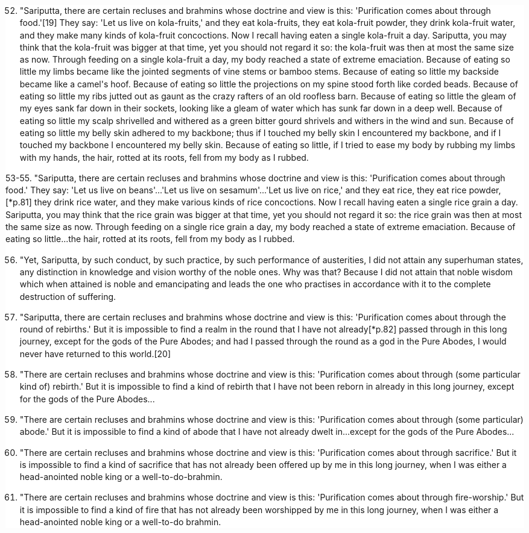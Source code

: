 52. "Sariputta, there are certain recluses and brahmins whose doctrine and view is this: 'Purification comes about through food.'[19] They say: 'Let us live on kola-fruits,' and they eat kola-fruits, they eat kola-fruit powder, they drink kola-fruit water, and they make many kinds of kola-fruit concoctions. Now I recall having eaten a single kola-fruit a day. Sariputta, you may think that the kola-fruit was bigger at that time, yet you should not regard it so: the kola-fruit was then at most the same size as now. Through feeding on a single kola-fruit a day, my body reached a state of extreme emaciation. Because of eating so little my limbs became like the jointed segments of vine stems or bamboo stems. Because of eating so little my backside became like a camel's hoof. Because of eating so little the projections on my spine stood forth like corded beads. Because of eating so little my ribs jutted out as gaunt as the crazy rafters of an old roofless barn. Because of eating so little the gleam of my eyes sank far down in their sockets, looking like a gleam of water which has sunk far down in a deep well. Because of eating so little my scalp shrivelled and withered as a green bitter gourd shrivels and withers in the wind and sun. Because of eating so little my belly skin adhered to my backbone; thus if I touched my belly skin I encountered my backbone, and if I touched my backbone I encountered my belly skin. Because of eating so little, if I tried to ease my body by rubbing my limbs with my hands, the hair, rotted at its roots, fell from my body as I rubbed. 

53-55. "Sariputta, there are certain recluses and brahmins whose doctrine and view is this: 'Purification comes about through food.' They say: 'Let us live on beans'...'Let us live on sesamum'...'Let us live on rice,' and they eat rice, they eat rice powder,[*p.81] they drink rice water, and they make various kinds of rice concoctions. Now I recall having eaten a single rice grain a day. Sariputta, you may think that the rice grain was bigger at that time, yet you should not regard it so: the rice grain was then at most the same size as now. Through feeding on a single rice grain a day, my body reached a state of extreme emaciation. Because of eating so little...the hair, rotted at its roots, fell from my body as I rubbed. 

56. "Yet, Sariputta, by such conduct, by such practice, by such performance of austerities, I did not attain any superhuman states, any distinction in knowledge and vision worthy of the noble ones. Why was that? Because I did not attain that noble wisdom which when attained is noble and emancipating and leads the one who practises in accordance with it to the complete destruction of suffering. 

57. "Sariputta, there are certain recluses and brahmins whose doctrine and view is this: 'Purification comes about through the round of rebirths.' But it is impossible to find a realm in the round that I have not already[*p.82] passed through in this long journey, except for the gods of the Pure Abodes; and had I passed through the round as a god in the Pure Abodes, I would never have returned to this world.[20] 

58. "There are certain recluses and brahmins whose doctrine and view is this: 'Purification comes about through (some particular kind of) rebirth.' But it is impossible to find a kind of rebirth that I have not been reborn in already in this long journey, except for the gods of the Pure Abodes... 

59. "There are certain recluses and brahmins whose doctrine and view is this: 'Purification comes about through (some particular) abode.' But it is impossible to find a kind of abode that I have not already dwelt in...except for the gods of the Pure Abodes... 

60. "There are certain recluses and brahmins whose doctrine and view is this: 'Purification comes about through sacrifice.' But it is impossible to find a kind of sacrifice that has not already been offered up by me in this long journey, when I was either a head-anointed noble king or a well-to-do-brahmin. 

61. "There are certain recluses and brahmins whose doctrine and view is this: 'Purification comes about through fire-worship.' But it is impossible to find a kind of fire that has not already been worshipped by me in this long journey, when I was either a head-anointed noble king or a well-to-do brahmin. 
